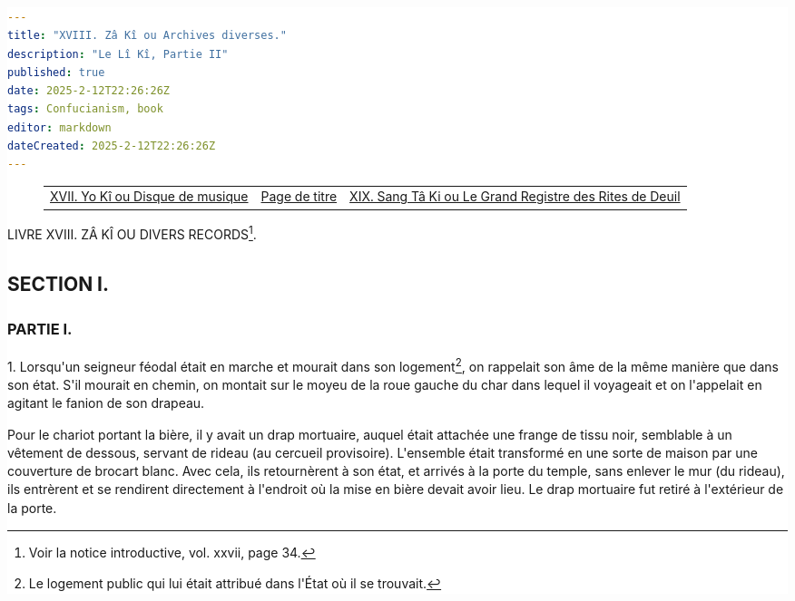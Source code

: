 ```yaml
---
title: "XVIII. Zâ Kî ou Archives diverses."
description: "Le Lî Kî, Partie II"
published: true
date: 2025-2-12T22:26:26Z
tags: Confucianism, book
editor: markdown
dateCreated: 2025-2-12T22:26:26Z
---
```


<figure class="table chapter-navigator">
  <table>
    <tbody>
      <tr>
        <td>
        <a href="/fr/book/Confucianism/The_Li_Ki_Part_II/17">
          <span class="mdi mdi-arrow-left-drop-circle"></span><span class="pl-2">XVII. Yo Kî ou Disque de musique</span>
        </a>
        </td>
        <td>
        <a href="/fr/book/Confucianism/The_Li_Ki_Part_II">
          <span class="mdi mdi-book-open-variant"></span><span class="pl-2">Page de titre</span>
        </a>
        </td>
        <td>
        <a href="/fr/book/Confucianism/The_Li_Ki_Part_II/19">
          <span class="pr-2">XIX. Sang Tâ Ki ou Le Grand Registre des Rites de Deuil</span><span class="mdi mdi-arrow-right-drop-circle"></span>
        </a>
        </td>
      </tr>
    </tbody>
  </table>
</figure>

LIVRE XVIII. ZÂ KÎ OU DIVERS RECORDS[^1].

## SECTION I.

### PARTIE I.

1\. Lorsqu'un seigneur féodal était en marche et mourait dans son logement[^2], on rappelait son âme de la même manière que dans son état. S'il mourait en chemin, on montait sur le moyeu de la roue gauche du char dans lequel il voyageait et on l'appelait en agitant le fanion de son drapeau.

Pour le chariot portant la bière, il y avait un drap mortuaire, auquel était attachée une frange de tissu noir, semblable à un vêtement de dessous, servant de rideau (au cercueil provisoire). L'ensemble était transformé en une sorte de maison par une couverture de brocart blanc. Avec cela, ils retournèrent à son état, et arrivés à la porte du temple, sans enlever le mur (du rideau), ils entrèrent et se rendirent directement à l'endroit où la mise en bière devait avoir lieu. Le drap mortuaire fut retiré à l'extérieur de la porte.


[^1]: Voir la notice introductive, vol. xxvii, page 34.
[^2]: Le logement public qui lui était attribué dans l'État où il se trouvait.
[^1]: N'osant pas communiquer la mauvaise nouvelle directement au dirigeant.
[^1]: Deux lieux d'hébergement autour du palais sont mentionnés : ici le hangar de deuil et l'appartement non crépi. Tous deux semblent avoir été situés dans la cour, à l'extérieur du palais lui-même ; le premier, une hutte formée d'arbres et de branches d'arbres, placée contre le mur à l'est, avec les plus maigres dispositions pour l'hébergement et le confort ; le second, un appartement situé ailleurs, fait de briques crues et non crépi, plus spacieux, mais presque aussi dépourvu de confort. Dans le premier, les principaux endeuillés « s'affligeaient », tandis que ceux dont le deuil n'était pas aussi intense occupaient l'autre.
[^1]: Le paragraphe 18 des éditions ordinaires est antérieur au 16. Les tablettes ont dû être confondues et étaient peut-être défectueuses.
[^1]: Cette dame prit la place de l'épouse décédée et accomplit de nombreux devoirs ; mais elle n'avait pas la position d'épouse. Autrefois, un souverain féodal ne pouvait avoir, toute sa vie, qu'une seule épouse, une seule dame, c'est-à-dire appelée par ce nom.
[^1]: On suppose généralement que le Dze-kâo ici était le disciple de Confucius, ainsi appelé, et aussi connu sous le nom de Mo Khâi ; mais l'habillage ici est celui du cadavre d'un Grand Officier, et il n'y a aucune preuve que le disciple ait jamais atteint ce rang ; et je suis enclin à douter, avec Kiang Kâo-hsî et d'autres, que le parti dans le texte n'ait pas pu être un autre Dze-kâo. On comprend que les bonnets des trois derniers costumes sont utilisés pour les costumes eux-mêmes, avec lesquels ils étaient généralement portés. La condamnation de l'habillage par Zang-dze était fondée sur la bordure violette de l'un des articles du premier costume. Voir Analectes X, 4.
[^1]: Ce paragraphe, qu'il n'est pas facile d'interpréter, est censé condamner une avarice en la matière, qui avait commencé dans le Lû. La règle était que ces morceaux de soie devaient avoir vingt-cinq coudées de large et dix-huit coudées de long.
[^1]: Voir le douzième paragraphe de la deuxième section du livre suivant. il apparaît ici, avec quelques modifications, par erreur.
[^1]: Les éditeurs de Khien-lung doutent de l'authenticité de cette dernière phrase. Un officier commissionné, disent-ils, et à plus forte raison un grand officier, occupait sa propre résidence et avait laissé sa famille à la maison ; et ils ne voient pas comment la condition supposée aurait pu exister.
[^1]: Voir vol. xxvii, page 341, paragraphe 26, qui est ici répété.
[^1]: Les éditeurs de Khien-lung pensent que le paragraphe 13 n'est pas à sa place et le placeraient plus loin, après le paragraphe 43.
[^1]: Alors, Khan Kâo.
[^2]: Comme recevoir les condoléances des visiteurs à l'occasion d'une autre occasion de deuil.
[^1]: Un grand officier de Lû, vers 500 av. J.-C.
[^2]: Nous ne trouvons rien sur cet homme ailleurs.
[^1]: Voir vol. xxvii, pp. 122-3, paragraphe 5. Il manque probablement quelque chose au début de ce paragraphe.
[^1]: C'est-à-dire en déposant les offrandes au défunt.
[^1]: C'était une marque de respect. Comparer aux Entretiens IX, 9.
[^1]: Ce paragraphe me semble, comme à de nombreux critiques chinois, irrémédiablement corrompu ou défectueux.
[^1]: La ponctuation et l'emplacement de ce court paragraphe varient. Son intégrité est également mise en doute.
[^2]: Ce n’était pas la pratique sous la dynastie Kâu.
[^1]: Voir les Analectes confucéens III, 22 et V, 17.
[^2]: Ministre de Khî, contemporain de Confucius, distingué par ses manières simples et peut-être parcimonieuses.
[^1]: Hsien-dze était le titre honorifique de Kung-sun Mieh, un bon officier de Lû, sous les ducs Wan, Hsüan, Khang et Hsiang. Il doit le comprendre comme parlant des sacrifices de l'État, et non des siens.
[^2]: Voir les Analectes confucéens VII. 30. Le duc Kâo épousa une dame de Wû, du même nom de famille que lui, et n'avait donc pas annoncé le mariage au roi.
[^1]: Il existe des divergences d'opinions quant au sens de ce paragraphe, entre lesquelles il n'est pas facile de trancher. Il serait fastidieux de les exposer et de les discuter.
[^1]: Ce paragraphe est supposé être défectueux. Le duc Wan fut marquis de Lû de 626 à 609 av. J.-C.
[^1]: Cette cérémonie est également décrite dans les « Rites du Grand Tâi », Livre X, avec quelques différences dans les détails. Il est difficile, même à partir des deux récits, de se représenter pleinement la cérémonie.
[^1]: Voir pages 20, 21, paragraphe 13.